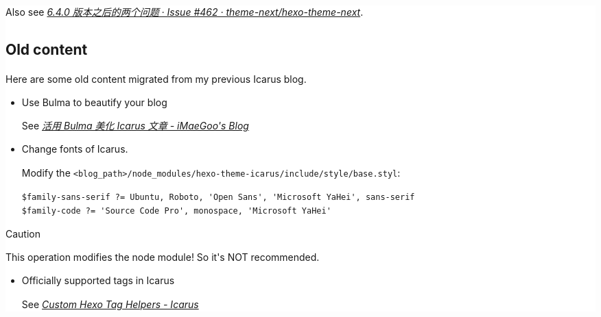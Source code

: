 Also see _[6.4.0 版本之后的两个问题 · Issue #462 · theme-next/hexo-theme-next](https://github.com/theme-next/hexo-theme-next/issues/462)_.

## Old content

Here are some old content migrated from my previous Icarus blog.

- Use Bulma to beautify your blog

  See _[活用 Bulma 美化 Icarus 文章 - iMaeGoo's Blog](https://www.imaegoo.com/2020/icarus-with-bulma/)_

- Change fonts of Icarus.

  Modify the `<blog_path>/node_modules/hexo-theme-icarus/include/style/base.styl`:

  ```stylus
  $family-sans-serif ?= Ubuntu, Roboto, 'Open Sans', 'Microsoft YaHei', sans-serif
  $family-code ?= 'Source Code Pro', monospace, 'Microsoft YaHei'
  ```

> [!Caution]
> This operation modifies the node module! So it's NOT recommended.

- Officially supported tags in Icarus

  See _[Custom Hexo Tag Helpers - Icarus](https://ppoffice.github.io/hexo-theme-icarus/uncategorized/custom-hexo-tag-helpers/)_
